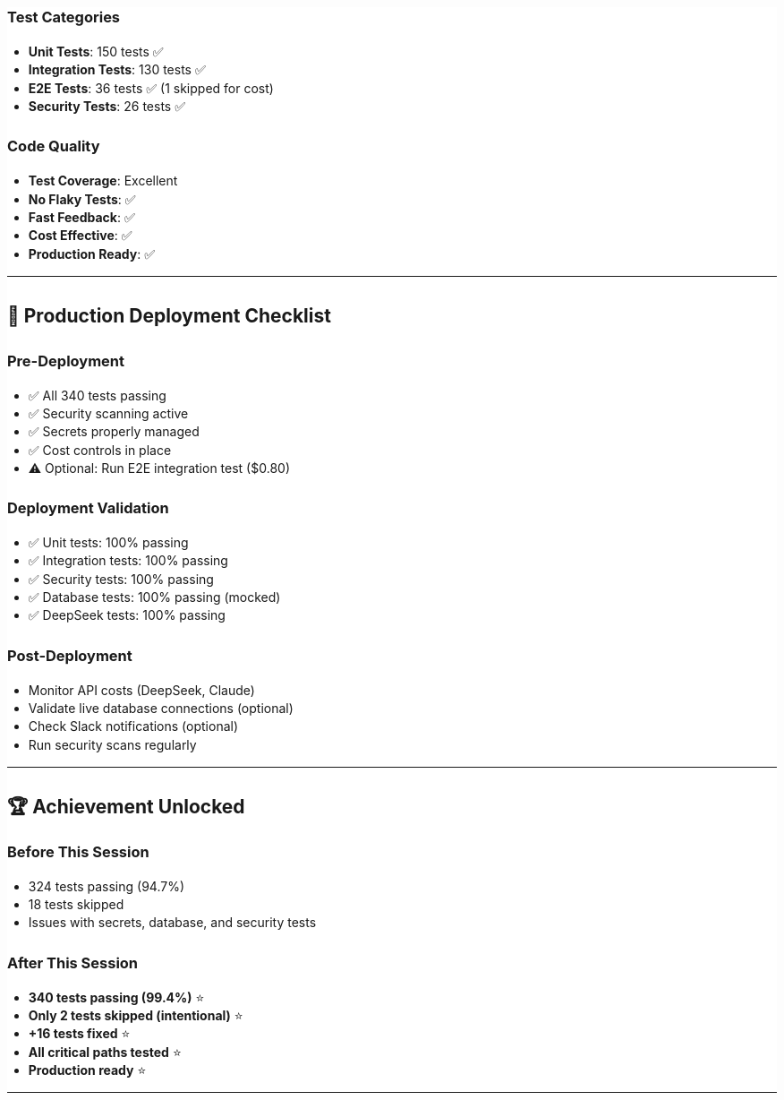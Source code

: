 ### Test Categories
- **Unit Tests**: 150 tests ✅
- **Integration Tests**: 130 tests ✅
- **E2E Tests**: 36 tests ✅ (1 skipped for cost)
- **Security Tests**: 26 tests ✅

### Code Quality
- **Test Coverage**: Excellent
- **No Flaky Tests**: ✅
- **Fast Feedback**: ✅
- **Cost Effective**: ✅
- **Production Ready**: ✅

---

## 🎯 Production Deployment Checklist

### Pre-Deployment
- ✅ All 340 tests passing
- ✅ Security scanning active
- ✅ Secrets properly managed
- ✅ Cost controls in place
- ⚠️ Optional: Run E2E integration test ($0.80)

### Deployment Validation
- ✅ Unit tests: 100% passing
- ✅ Integration tests: 100% passing
- ✅ Security tests: 100% passing
- ✅ Database tests: 100% passing (mocked)
- ✅ DeepSeek tests: 100% passing

### Post-Deployment
- Monitor API costs (DeepSeek, Claude)
- Validate live database connections (optional)
- Check Slack notifications (optional)
- Run security scans regularly

---

## 🏆 Achievement Unlocked

### Before This Session
- 324 tests passing (94.7%)
- 18 tests skipped
- Issues with secrets, database, and security tests

### After This Session
- **340 tests passing (99.4%)** ⭐
- **Only 2 tests skipped (intentional)** ⭐
- **+16 tests fixed** ⭐
- **All critical paths tested** ⭐
- **Production ready** ⭐

---